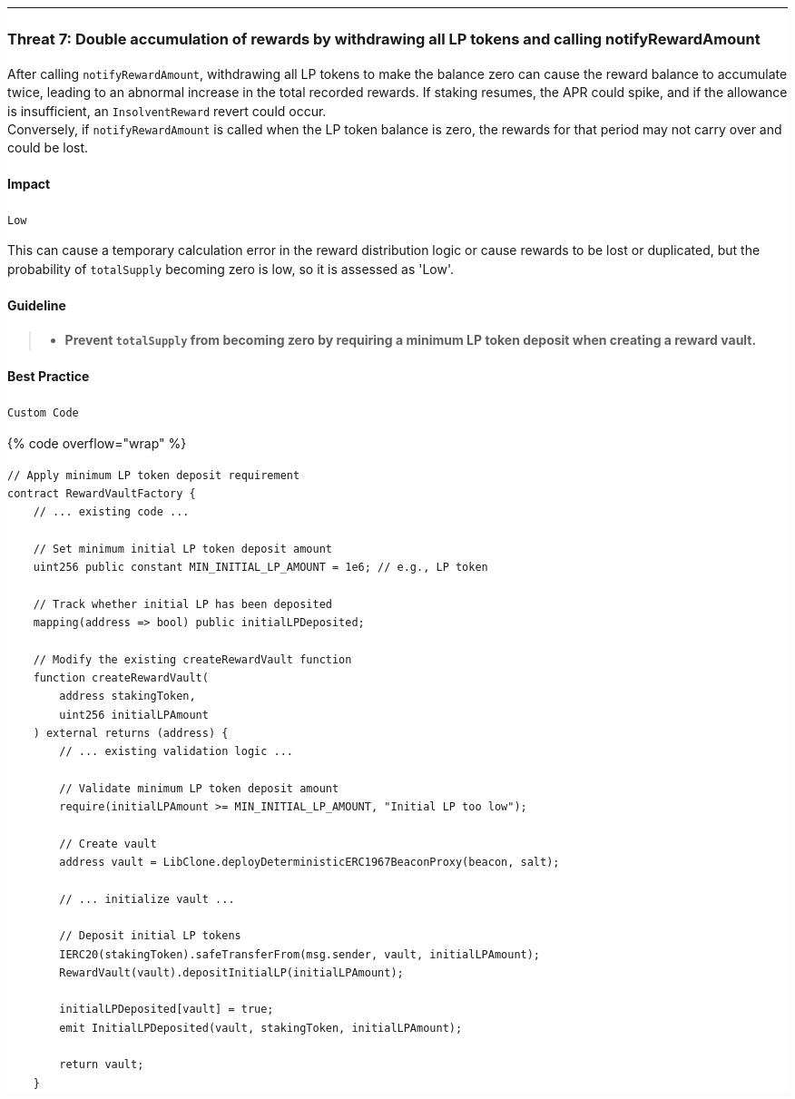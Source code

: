 ***

### Threat 7: Double accumulation of rewards by withdrawing all LP tokens and calling notifyRewardAmount <a href="#id-7" id="id-7"></a>

After calling `notifyRewardAmount`, withdrawing all LP tokens to make the balance zero can cause the reward balance to accumulate twice, leading to an abnormal increase in the total recorded rewards. If staking resumes, the APR could spike, and if the allowance is insufficient, an `InsolventReward` revert could occur.\
Conversely, if `notifyRewardAmount` is called when the LP token balance is zero, the rewards for that period may not carry over and could be lost.

#### Impact

`Low`

This can cause a temporary calculation error in the reward distribution logic or cause rewards to be lost or duplicated, but the probability of `totalSupply` becoming zero is low, so it is assessed as 'Low'.

#### Guideline

> * **Prevent `totalSupply` from becoming zero by requiring a minimum LP token deposit when creating a reward vault.**

#### Best Practice

`Custom Code`

{% code overflow="wrap" %}
```solidity
// Apply minimum LP token deposit requirement
contract RewardVaultFactory {
    // ... existing code ...

    // Set minimum initial LP token deposit amount
    uint256 public constant MIN_INITIAL_LP_AMOUNT = 1e6; // e.g., LP token

    // Track whether initial LP has been deposited
    mapping(address => bool) public initialLPDeposited;

    // Modify the existing createRewardVault function
    function createRewardVault(
        address stakingToken,
        uint256 initialLPAmount
    ) external returns (address) {
        // ... existing validation logic ...

        // Validate minimum LP token deposit amount
        require(initialLPAmount >= MIN_INITIAL_LP_AMOUNT, "Initial LP too low");

        // Create vault
        address vault = LibClone.deployDeterministicERC1967BeaconProxy(beacon, salt);

        // ... initialize vault ...

        // Deposit initial LP tokens
        IERC20(stakingToken).safeTransferFrom(msg.sender, vault, initialLPAmount);
        RewardVault(vault).depositInitialLP(initialLPAmount);

        initialLPDeposited[vault] = true;
        emit InitialLPDeposited(vault, stakingToken, initialLPAmount);

        return vault;
    }
```

[^1]: The core reward claim function, ensuring state synchronization with `onlyOperatorOrUser` access control and the `updateReward` modifier.